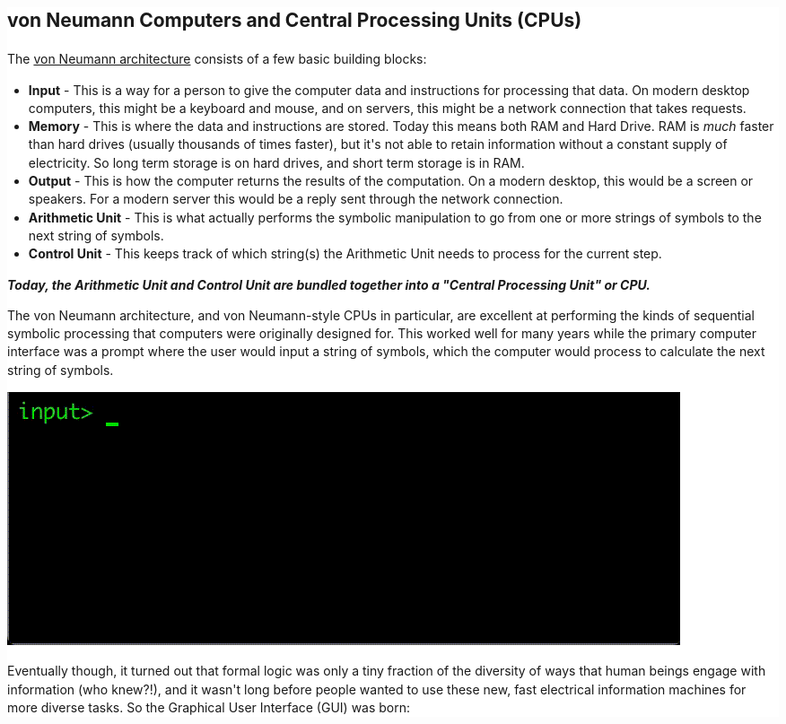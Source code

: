 ## von Neumann Computers and Central Processing Units (CPUs)

The [von Neumann architecture](https://en.wikipedia.org/wiki/Von_Neumann_architecture) consists of a few basic building blocks:

* **Input** - This is a way for a person to give the computer data and instructions for processing that data. On modern desktop computers, this might be a keyboard and mouse, and on servers, this might be a network connection that takes requests. 
* **Memory** - This is where the data and instructions are stored. Today this means both RAM and Hard Drive. RAM is *much* faster than hard drives (usually thousands of times faster), but it's not able to retain information without a constant supply of electricity. So long term storage is on hard drives, and short term storage is in RAM.
* **Output** - This is how the computer returns the results of the computation. On a modern desktop, this would be a screen or speakers. For a modern server this would be a reply sent through the network connection.
* **Arithmetic Unit** - This is what actually performs the symbolic manipulation to go from one or more strings of symbols to the next string of symbols. 
* **Control Unit** - This keeps track of which string(s) the Arithmetic Unit needs to process for the current step. 

***Today, the Arithmetic Unit and Control Unit are bundled together into a "Central Processing Unit" or CPU.***

The von Neumann architecture, and von Neumann-style CPUs in particular, are excellent at performing the kinds of sequential symbolic processing that computers were originally designed for. This worked well for many years while the primary computer interface was a prompt where the user would input a string of symbols, which the computer would process to calculate the next string of symbols. 

![Computer Terminal](/images/terminal_math.gif)

Eventually though, it turned out that formal logic was only a tiny fraction of the diversity of ways that human beings engage with information (who knew?!), and it wasn't long before people wanted to use these new, fast electrical information machines for more diverse tasks. So the Graphical User Interface (GUI) was born:

<iframe width="560" height="315" src="https://www.youtube.com/embed/Cn4vC80Pv6Q" frameborder="10" allow="accelerometer; autoplay; encrypted-media; gyroscope; picture-in-picture" allowfullscreen></iframe>
